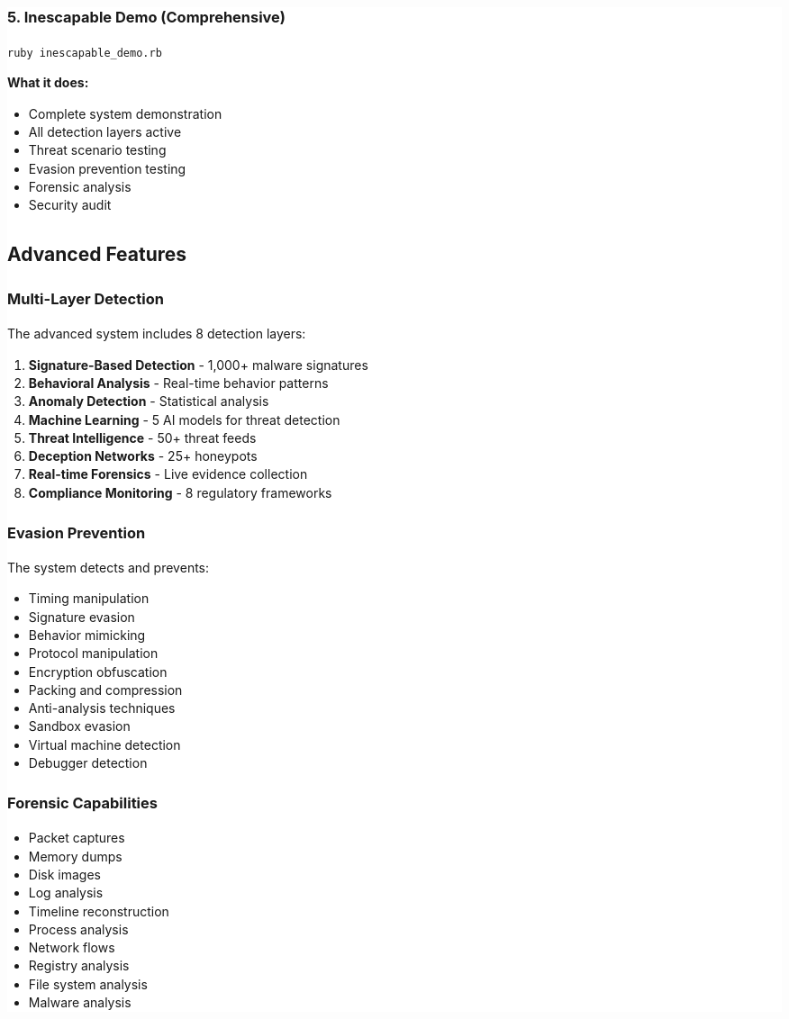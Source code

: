 ### 5. Inescapable Demo (Comprehensive)
```bash
ruby inescapable_demo.rb
```
**What it does:**
- Complete system demonstration
- All detection layers active
- Threat scenario testing
- Evasion prevention testing
- Forensic analysis
- Security audit

## Advanced Features

### Multi-Layer Detection
The advanced system includes 8 detection layers:
1. **Signature-Based Detection** - 1,000+ malware signatures
2. **Behavioral Analysis** - Real-time behavior patterns
3. **Anomaly Detection** - Statistical analysis
4. **Machine Learning** - 5 AI models for threat detection
5. **Threat Intelligence** - 50+ threat feeds
6. **Deception Networks** - 25+ honeypots
7. **Real-time Forensics** - Live evidence collection
8. **Compliance Monitoring** - 8 regulatory frameworks

### Evasion Prevention
The system detects and prevents:
- Timing manipulation
- Signature evasion
- Behavior mimicking
- Protocol manipulation
- Encryption obfuscation
- Packing and compression
- Anti-analysis techniques
- Sandbox evasion
- Virtual machine detection
- Debugger detection

### Forensic Capabilities
- Packet captures
- Memory dumps
- Disk images
- Log analysis
- Timeline reconstruction
- Process analysis
- Network flows
- Registry analysis
- File system analysis
- Malware analysis
